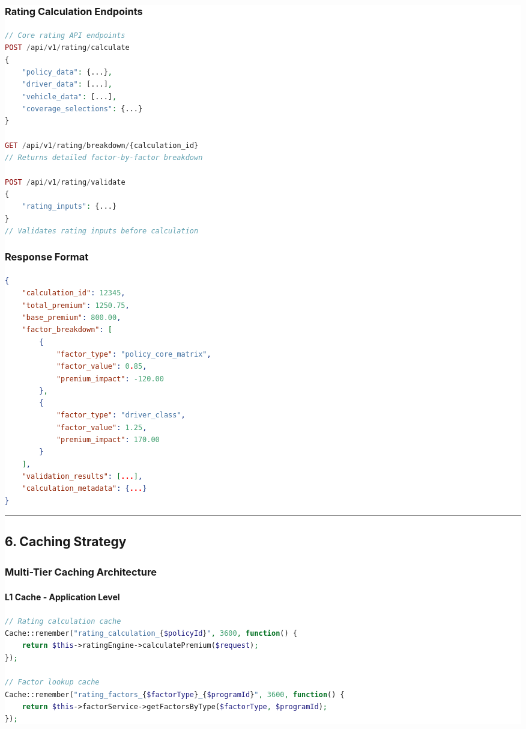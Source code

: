 ### Rating Calculation Endpoints
```php
// Core rating API endpoints
POST /api/v1/rating/calculate
{
    "policy_data": {...},
    "driver_data": [...],
    "vehicle_data": [...],
    "coverage_selections": {...}
}

GET /api/v1/rating/breakdown/{calculation_id}
// Returns detailed factor-by-factor breakdown

POST /api/v1/rating/validate
{
    "rating_inputs": {...}
}
// Validates rating inputs before calculation
```

### Response Format
```json
{
    "calculation_id": 12345,
    "total_premium": 1250.75,
    "base_premium": 800.00,
    "factor_breakdown": [
        {
            "factor_type": "policy_core_matrix",
            "factor_value": 0.85,
            "premium_impact": -120.00
        },
        {
            "factor_type": "driver_class",
            "factor_value": 1.25,
            "premium_impact": 170.00
        }
    ],
    "validation_results": [...],
    "calculation_metadata": {...}
}
```

---

## 6. Caching Strategy

### Multi-Tier Caching Architecture

#### L1 Cache - Application Level
```php
// Rating calculation cache
Cache::remember("rating_calculation_{$policyId}", 3600, function() {
    return $this->ratingEngine->calculatePremium($request);
});

// Factor lookup cache
Cache::remember("rating_factors_{$factorType}_{$programId}", 3600, function() {
    return $this->factorService->getFactorsByType($factorType, $programId);
});
```
